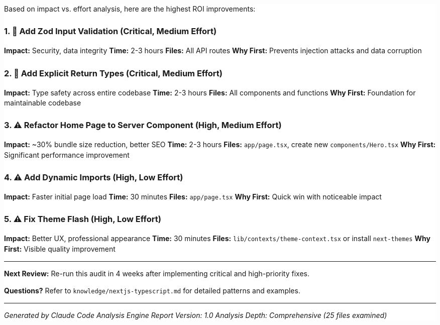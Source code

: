 Based on impact vs. effort analysis, here are the highest ROI improvements:

### 1. 🚨 Add Zod Input Validation (Critical, Medium Effort)
**Impact:** Security, data integrity
**Time:** 2-3 hours
**Files:** All API routes
**Why First:** Prevents injection attacks and data corruption

### 2. 🚨 Add Explicit Return Types (Critical, Medium Effort)
**Impact:** Type safety across entire codebase
**Time:** 2-3 hours
**Files:** All components and functions
**Why First:** Foundation for maintainable codebase

### 3. ⚠️ Refactor Home Page to Server Component (High, Medium Effort)
**Impact:** ~30% bundle size reduction, better SEO
**Time:** 2-3 hours
**Files:** `app/page.tsx`, create new `components/Hero.tsx`
**Why First:** Significant performance improvement

### 4. ⚠️ Add Dynamic Imports (High, Low Effort)
**Impact:** Faster initial page load
**Time:** 30 minutes
**Files:** `app/page.tsx`
**Why First:** Quick win with noticeable impact

### 5. ⚠️ Fix Theme Flash (High, Low Effort)
**Impact:** Better UX, professional appearance
**Time:** 30 minutes
**Files:** `lib/contexts/theme-context.tsx` or install `next-themes`
**Why First:** Visible quality improvement

---

**Next Review:** Re-run this audit in 4 weeks after implementing critical and high-priority fixes.

**Questions?** Refer to `knowledge/nextjs-typescript.md` for detailed patterns and examples.

---

*Generated by Claude Code Analysis Engine*
*Report Version: 1.0*
*Analysis Depth: Comprehensive (25 files examined)*

